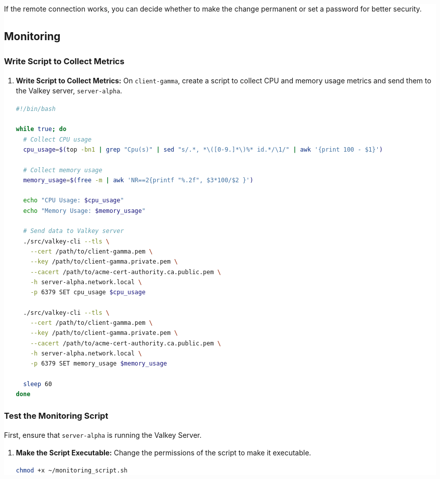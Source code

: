 If the remote connection works, you can decide whether to make the change permanent or set a password for better security.

## Monitoring

### Write Script to Collect Metrics

1. **Write Script to Collect Metrics:**
   On `client-gamma`, create a script to collect CPU and memory usage metrics and send them to the Valkey server, `server-alpha`.

   ```bash
   #!/bin/bash

   while true; do
     # Collect CPU usage
     cpu_usage=$(top -bn1 | grep "Cpu(s)" | sed "s/.*, *\([0-9.]*\)%* id.*/\1/" | awk '{print 100 - $1}')
     
     # Collect memory usage
     memory_usage=$(free -m | awk 'NR==2{printf "%.2f", $3*100/$2 }')
     
     echo "CPU Usage: $cpu_usage"
     echo "Memory Usage: $memory_usage"

     # Send data to Valkey server
     ./src/valkey-cli --tls \
       --cert /path/to/client-gamma.pem \
       --key /path/to/client-gamma.private.pem \
       --cacert /path/to/acme-cert-authority.ca.public.pem \
       -h server-alpha.network.local \
       -p 6379 SET cpu_usage $cpu_usage
     
     ./src/valkey-cli --tls \
       --cert /path/to/client-gamma.pem \
       --key /path/to/client-gamma.private.pem \
       --cacert /path/to/acme-cert-authority.ca.public.pem \
       -h server-alpha.network.local \
       -p 6379 SET memory_usage $memory_usage

     sleep 60
   done
   ```
   
### Test the Monitoring Script

First, ensure that `server-alpha` is running the Valkey Server.

1. **Make the Script Executable:**
   Change the permissions of the script to make it executable.
   ```bash
   chmod +x ~/monitoring_script.sh
   ```
